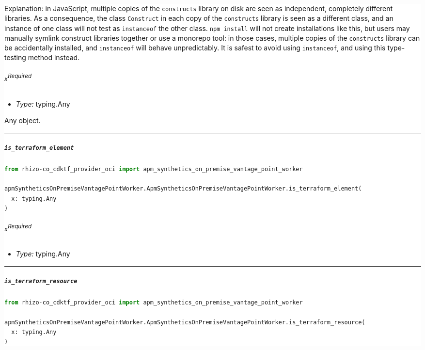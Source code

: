 Explanation: in JavaScript, multiple copies of the `constructs` library on
disk are seen as independent, completely different libraries. As a
consequence, the class `Construct` in each copy of the `constructs` library
is seen as a different class, and an instance of one class will not test as
`instanceof` the other class. `npm install` will not create installations
like this, but users may manually symlink construct libraries together or
use a monorepo tool: in those cases, multiple copies of the `constructs`
library can be accidentally installed, and `instanceof` will behave
unpredictably. It is safest to avoid using `instanceof`, and using
this type-testing method instead.

###### `x`<sup>Required</sup> <a name="x" id="rhizo-co-terraform-provider-oci.apmSyntheticsOnPremiseVantagePointWorker.ApmSyntheticsOnPremiseVantagePointWorker.isConstruct.parameter.x"></a>

- *Type:* typing.Any

Any object.

---

##### `is_terraform_element` <a name="is_terraform_element" id="rhizo-co-terraform-provider-oci.apmSyntheticsOnPremiseVantagePointWorker.ApmSyntheticsOnPremiseVantagePointWorker.isTerraformElement"></a>

```python
from rhizo-co_cdktf_provider_oci import apm_synthetics_on_premise_vantage_point_worker

apmSyntheticsOnPremiseVantagePointWorker.ApmSyntheticsOnPremiseVantagePointWorker.is_terraform_element(
  x: typing.Any
)
```

###### `x`<sup>Required</sup> <a name="x" id="rhizo-co-terraform-provider-oci.apmSyntheticsOnPremiseVantagePointWorker.ApmSyntheticsOnPremiseVantagePointWorker.isTerraformElement.parameter.x"></a>

- *Type:* typing.Any

---

##### `is_terraform_resource` <a name="is_terraform_resource" id="rhizo-co-terraform-provider-oci.apmSyntheticsOnPremiseVantagePointWorker.ApmSyntheticsOnPremiseVantagePointWorker.isTerraformResource"></a>

```python
from rhizo-co_cdktf_provider_oci import apm_synthetics_on_premise_vantage_point_worker

apmSyntheticsOnPremiseVantagePointWorker.ApmSyntheticsOnPremiseVantagePointWorker.is_terraform_resource(
  x: typing.Any
)
```
